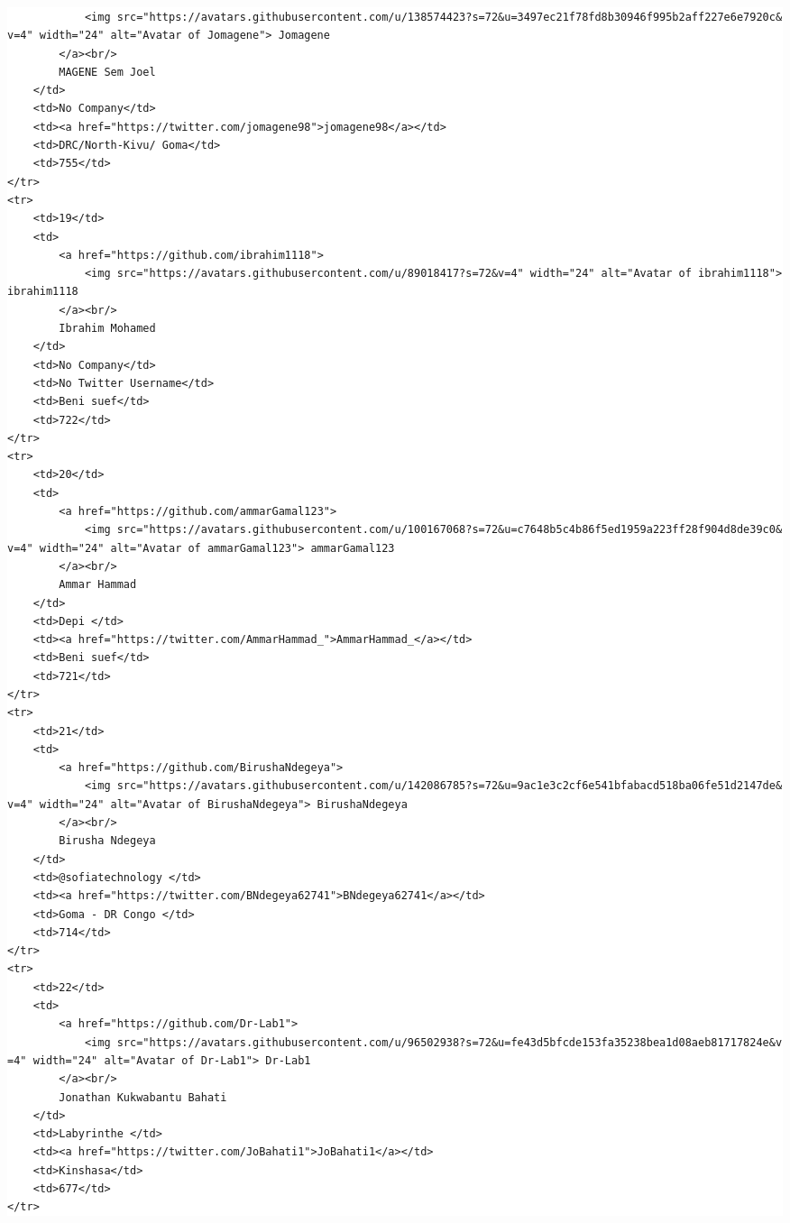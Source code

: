 				<img src="https://avatars.githubusercontent.com/u/138574423?s=72&u=3497ec21f78fd8b30946f995b2aff227e6e7920c&v=4" width="24" alt="Avatar of Jomagene"> Jomagene
			</a><br/>
			MAGENE Sem Joel
		</td>
		<td>No Company</td>
		<td><a href="https://twitter.com/jomagene98">jomagene98</a></td>
		<td>DRC/North-Kivu/ Goma</td>
		<td>755</td>
	</tr>
	<tr>
		<td>19</td>
		<td>
			<a href="https://github.com/ibrahim1118">
				<img src="https://avatars.githubusercontent.com/u/89018417?s=72&v=4" width="24" alt="Avatar of ibrahim1118"> ibrahim1118
			</a><br/>
			Ibrahim Mohamed
		</td>
		<td>No Company</td>
		<td>No Twitter Username</td>
		<td>Beni suef</td>
		<td>722</td>
	</tr>
	<tr>
		<td>20</td>
		<td>
			<a href="https://github.com/ammarGamal123">
				<img src="https://avatars.githubusercontent.com/u/100167068?s=72&u=c7648b5c4b86f5ed1959a223ff28f904d8de39c0&v=4" width="24" alt="Avatar of ammarGamal123"> ammarGamal123
			</a><br/>
			Ammar Hammad
		</td>
		<td>Depi </td>
		<td><a href="https://twitter.com/AmmarHammad_">AmmarHammad_</a></td>
		<td>Beni suef</td>
		<td>721</td>
	</tr>
	<tr>
		<td>21</td>
		<td>
			<a href="https://github.com/BirushaNdegeya">
				<img src="https://avatars.githubusercontent.com/u/142086785?s=72&u=9ac1e3c2cf6e541bfabacd518ba06fe51d2147de&v=4" width="24" alt="Avatar of BirushaNdegeya"> BirushaNdegeya
			</a><br/>
			Birusha Ndegeya
		</td>
		<td>@sofiatechnology </td>
		<td><a href="https://twitter.com/BNdegeya62741">BNdegeya62741</a></td>
		<td>Goma - DR Congo </td>
		<td>714</td>
	</tr>
	<tr>
		<td>22</td>
		<td>
			<a href="https://github.com/Dr-Lab1">
				<img src="https://avatars.githubusercontent.com/u/96502938?s=72&u=fe43d5bfcde153fa35238bea1d08aeb81717824e&v=4" width="24" alt="Avatar of Dr-Lab1"> Dr-Lab1
			</a><br/>
			Jonathan Kukwabantu Bahati
		</td>
		<td>Labyrinthe </td>
		<td><a href="https://twitter.com/JoBahati1">JoBahati1</a></td>
		<td>Kinshasa</td>
		<td>677</td>
	</tr>